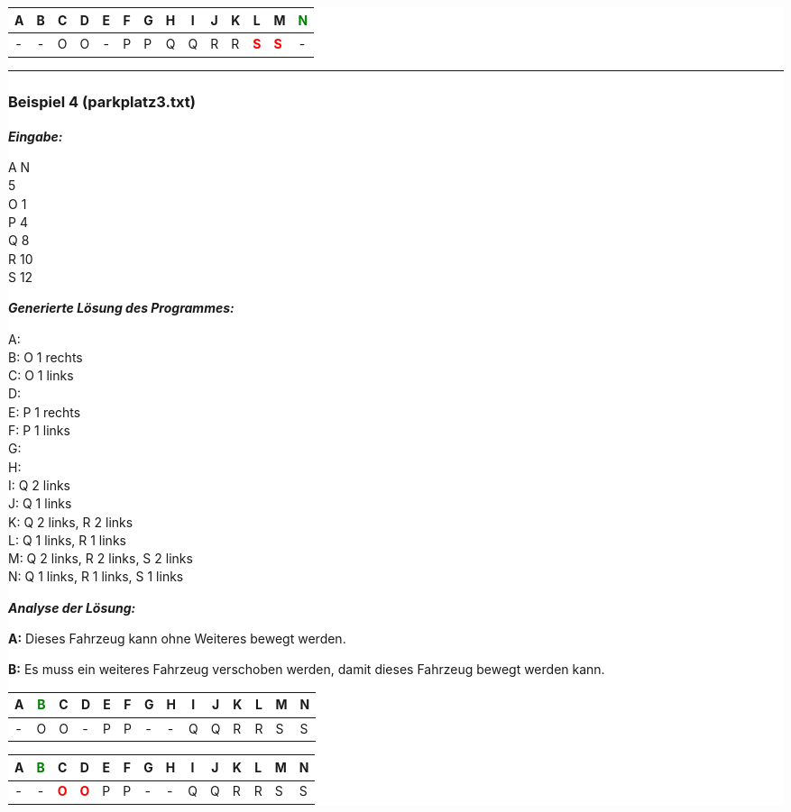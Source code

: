 |A|B|C|D|E|F|G|H|I|J|K|L|M|<span style="color:green">**N**</span>|
|-|-|-|-|-|-|-|-|-|-|-|-|-|-|
|-|-|O|O|-|P|P|Q|Q|R|R|<span style="color:red">**S**</span>|<span style="color:red">**S**</span>|-|

---

### Beispiel 4 (parkplatz3.txt)

**_Eingabe:_**

A N  
5  
O 1  
P 4  
Q 8  
R 10  
S 12  

**_Generierte Lösung des Programmes:_**

A:   
B: O 1 rechts  
C: O 1 links  
D:   
E: P 1 rechts  
F: P 1 links  
G:   
H:   
I: Q 2 links  
J: Q 1 links  
K: Q 2 links, R 2 links  
L: Q 1 links, R 1 links  
M: Q 2 links, R 2 links, S 2 links  
N: Q 1 links, R 1 links, S 1 links  

**_Analyse der Lösung:_**

**A:** Dieses Fahrzeug kann ohne Weiteres bewegt werden.

**B:** Es muss ein weiteres Fahrzeug verschoben werden, damit dieses Fahrzeug bewegt werden kann.

|A|<span style="color:green">**B**</span>|C|D|E|F|G|H|I|J|K|L|M|N|
|-|-|-|-|-|-|-|-|-|-|-|-|-|-|
|-|O|O|-|P|P|-|-|Q|Q|R|R|S|S|

|A|<span style="color:green">**B**</span>|C|D|E|F|G|H|I|J|K|L|M|N|
|-|-|-|-|-|-|-|-|-|-|-|-|-|-|
|-|-|<span style="color:red">**O**</span>|<span style="color:red">**O**</span>|P|P|-|-|Q|Q|R|R|S|S|
